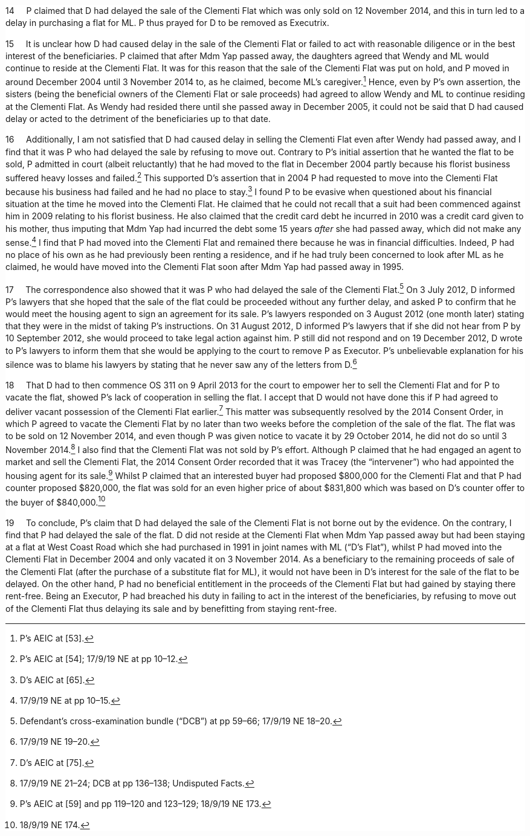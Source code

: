 14     P claimed that D had delayed the sale of the Clementi Flat which was only sold on 12 November 2014, and this in turn led to a delay in purchasing a flat for ML. P thus prayed for D to be removed as Executrix.

15     It is unclear how D had caused delay in the sale of the Clementi Flat or failed to act with reasonable diligence or in the best interest of the beneficiaries. P claimed that after Mdm Yap passed away, the daughters agreed that Wendy and ML would continue to reside at the Clementi Flat. It was for this reason that the sale of the Clementi Flat was put on hold, and P moved in around December 2004 until 3 November 2014 to, as he claimed, become ML’s caregiver.[^24] Hence, even by P’s own assertion, the sisters (being the beneficial owners of the Clementi Flat or sale proceeds) had agreed to allow Wendy and ML to continue residing at the Clementi Flat. As Wendy had resided there until she passed away in December 2005, it could not be said that D had caused delay or acted to the detriment of the beneficiaries up to that date.

16     Additionally, I am not satisfied that D had caused delay in selling the Clementi Flat even after Wendy had passed away, and I find that it was P who had delayed the sale by refusing to move out. Contrary to P’s initial assertion that he wanted the flat to be sold, P admitted in court (albeit reluctantly) that he had moved to the flat in December 2004 partly because his florist business suffered heavy losses and failed.[^25] This supported D’s assertion that in 2004 P had requested to move into the Clementi Flat because his business had failed and he had no place to stay.[^26] I found P to be evasive when questioned about his financial situation at the time he moved into the Clementi Flat. He claimed that he could not recall that a suit had been commenced against him in 2009 relating to his florist business. He also claimed that the credit card debt he incurred in 2010 was a credit card given to his mother, thus imputing that Mdm Yap had incurred the debt some 15 years _after_ she had passed away, which did not make any sense.[^27] I find that P had moved into the Clementi Flat and remained there because he was in financial difficulties. Indeed, P had no place of his own as he had previously been renting a residence, and if he had truly been concerned to look after ML as he claimed, he would have moved into the Clementi Flat soon after Mdm Yap had passed away in 1995.

17     The correspondence also showed that it was P who had delayed the sale of the Clementi Flat.[^28] On 3 July 2012, D informed P’s lawyers that she hoped that the sale of the flat could be proceeded without any further delay, and asked P to confirm that he would meet the housing agent to sign an agreement for its sale. P’s lawyers responded on 3 August 2012 (one month later) stating that they were in the midst of taking P’s instructions. On 31 August 2012, D informed P’s lawyers that if she did not hear from P by 10 September 2012, she would proceed to take legal action against him. P still did not respond and on 19 December 2012, D wrote to P’s lawyers to inform them that she would be applying to the court to remove P as Executor. P’s unbelievable explanation for his silence was to blame his lawyers by stating that he never saw any of the letters from D.[^29]

18     That D had to then commence OS 311 on 9 April 2013 for the court to empower her to sell the Clementi Flat and for P to vacate the flat, showed P’s lack of cooperation in selling the flat. I accept that D would not have done this if P had agreed to deliver vacant possession of the Clementi Flat earlier.[^30] This matter was subsequently resolved by the 2014 Consent Order, in which P agreed to vacate the Clementi Flat by no later than two weeks before the completion of the sale of the flat. The flat was to be sold on 12 November 2014, and even though P was given notice to vacate it by 29 October 2014, he did not do so until 3 November 2014.[^31] I also find that the Clementi Flat was not sold by P’s effort. Although P claimed that he had engaged an agent to market and sell the Clementi Flat, the 2014 Consent Order recorded that it was Tracey (the “intervener”) who had appointed the housing agent for its sale.[^32] Whilst P claimed that an interested buyer had proposed $800,000 for the Clementi Flat and that P had counter proposed $820,000, the flat was sold for an even higher price of about $831,800 which was based on D’s counter offer to the buyer of $840,000.[^33]

19     To conclude, P’s claim that D had delayed the sale of the Clementi Flat is not borne out by the evidence. On the contrary, I find that P had delayed the sale of the flat. D did not reside at the Clementi Flat when Mdm Yap passed away but had been staying at a flat at West Coast Road which she had purchased in 1991 in joint names with ML (“D’s Flat”), whilst P had moved into the Clementi Flat in December 2004 and only vacated it on 3 November 2014. As a beneficiary to the remaining proceeds of sale of the Clementi Flat (after the purchase of a substitute flat for ML), it would not have been in D’s interest for the sale of the flat to be delayed. On the other hand, P had no beneficial entitlement in the proceeds of the Clementi Flat but had gained by staying there rent-free. Being an Executor, P had breached his duty in failing to act in the interest of the beneficiaries, by refusing to move out of the Clementi Flat thus delaying its sale and by benefitting from staying rent-free.


[^1]: 18/9/19 NE 115.
[^2]: P’s affidavit of evidence-in-chief (“P’s AEIC) at pp 86–87.
[^3]: P’s AEIC at \[30\] and \[38\].
[^4]: P’s AEIC at \[31\].
[^5]: P’s AEIC at \[33\] – \[39\] and \[43\]–\[51\].
[^6]: List of Issues dated 15 October 2019 (“List of Issues”).
[^7]: Reply and defence to counterclaim (Amendment No 1) (“Reply”) at \[35(b)\]; P’s AEIC at \[93\].
[^8]: P’s AEIC at pp 81–83.
[^9]: List of Undisputed Facts (26 December 2019) (“Undisputed Facts”).
[^10]: List of Issues at \[1(a)\]–\[1(h)\].
[^11]: P’s AEIC at \[49\]–\[51\]; Statement of Claim (Amendment No 2) (“SOC”) at \[16(b)\] and \[34\]; D’s closing submissions (“DCS”) at \[37\]. List of Issues at \[1(b)\] and \[1(h)\].
[^12]: 17/9/19 NE 55; 18/9/19 NE 102 and 137.
[^13]: 17/9/19 NE 52 and 55; 18/9/19 NE 103.
[^14]: P’s AEIC at \[50\].
[^15]: 17/9/19 NE 52–55.
[^16]: 18/9/19 NE 104–109; D’s affidavit of evidence-in-chief (“D’s AEIC”) at p 1483.
[^17]: D’s AEIC at pp 1483–1488 and 1495.
[^18]: 18/9/19 NE 124–125.
[^19]: D’s AEIC at pp 1483, 1489–1494.
[^20]: 18/9/19 NE 124–125.
[^21]: 17/9/19 NE 55.
[^22]: 18/9/19 NE 146.
[^23]: 17/9/19 NE 31–32, 55–56.
[^24]: P’s AEIC at \[53\].
[^25]: P’s AEIC at \[54\]; 17/9/19 NE at pp 10–12.
[^26]: D’s AEIC at \[65\].
[^27]: 17/9/19 NE at pp 10–15.
[^28]: Defendant’s cross-examination bundle (“DCB”) at pp 59–66; 17/9/19 NE 18–20.
[^29]: 17/9/19 NE 19–20.
[^30]: D’s AEIC at \[75\].
[^31]: 17/9/19 NE 21–24; DCB at pp 136–138; Undisputed Facts.
[^32]: P’s AEIC at \[59\] and pp 119–120 and 123–129; 18/9/19 NE 173.
[^33]: 18/9/19 NE 174.
[^34]: SOC at \[9\], \[10\] and \[15\]; P’s AEIC at \[92\]–\[93\].
[^35]: 3AB 898 (D’s affidavit dated 6 December 2012 at \[24\]).
[^36]: Reply at \[35(b)\]; 17/9/19 NE 36–37.
[^37]: DCB at pp 100–104.
[^38]: 17/9/19 NE 38–43.
[^39]: SOC at \[28\]–\[31\] and \[51(f)\]; P’s AEIC at \[75\]–\[86\].
[^40]: D’s AEIC at \[50\]–\[53\]; 19/9/19 NE 10–11.
[^41]: P’s AEIC at \[81\]; DCS at \[85\]–\[86\].
[^42]: P’s AEIC at \[78\].
[^43]: 19/9/19 NE 16.
[^44]: P’s AEIC at pp 173–175.
[^45]: 1AB 262.
[^46]: 19/9/19 NE 26–27; P’s AEIC at \[83\].
[^47]: DCB 11–13.
[^48]: 17/9/19 NE 49–50.
[^49]: 19/9/19 NE 31–32.
[^50]: SOC at \[16(a)\], \[33\] and \[47(v)\]; P’s AEIC at \[43\]–\[46\].
[^51]: Undisputed Facts.
[^52]: Undisputed Facts; 18/9/19 NE 142, 146 and 163; 19/9/19 NE 80; P’s AEIC at p 90 (D’s lawyer’s letter dated 11 September 2014 at \[13\]–\[14\]).
[^53]: 18/9/19 NE 146–147.
[^54]: Undisputed Facts at s/n 5.
[^55]: 18/9/19 NE 148–150; 1AB 346 (Standard Chartered Bank’s letter dated 29 December 2014 pertaining to D’s SCB Account).
[^56]: SOC at \[8\] and \[16(b) to (d)\]; P’s AEIC at \[36\]–\[39\]; P’s closing submissions (“PCS”) at \[131\]–\[138\].
[^57]: D’s AEIC at \[38\] and \[111\]; DCS at \[50\].
[^58]: 18/9/19 NE 19–21.
[^59]: DCB 12, 122–135.
[^60]: D’s AEIC at pp 1483–1495.
[^61]: P’s AEIC at p 90 (D’s lawyer’s letter dated 11 September 2014 at \[10\]); 1AB 342
[^62]: P’s AEIC at pp 111 and 116 (D’s lawyer’s letter dated 13 November 2014 at \[5\]).
[^63]: 1AB 346.
[^64]: P’s AEIC at p 90 (D’s lawyer’s letter dated 11 September 2014 at \[13\]); 18/9/19 NE 150–151.
[^65]: 19/9/19 NE 73.
[^66]: SOC at \[5\]–\[8\], \[12\] and \[34\].
[^67]: SOC at \[6\]; P’s AEIC at \[9\], \[12\], \[17\], \[23\], \[56\] and \[98\].
[^68]: 17/9/19 NE 29.
[^69]: 17/9/19 NE 117–118.
[^70]: 17/9/19 NE 87.
[^71]: 17/9/19 NE 78, 87; 18/9/19 NE 158.
[^72]: 17/9/19 NE 46–47.
[^73]: 17/9/19 NE 32–36; 144–145.
[^74]: DBC 18; D’s AEIC at \[68\].
[^75]: 18/9/19 NE 8–10.
[^76]: List of Issues at \[2(i)(iii)\], \[2(j)(ii)\] and \[2(k)\]; SOC at \[51(c)\], \[51(d)\] and \[51(l)\].
[^77]: SOC at \[17\], \[24\], \[27\] and \[51(d)\].
[^78]: List of Issues at \[2(j)\]; SOC at \[47(v)\]; P’s AEIC at \[86\]–\[91\]; 4AB 1840; PCS at \[151\]–\[153\].
[^79]: DCS at \[61\].
[^80]: SOC at \[51(l)\].
[^81]: 18/9/19 NE 155 and 159.
[^82]: 18/9/19 NE 163 and 165; Undisputed Facts.
[^83]: D’s AEIC at \[133\].
[^84]: SOC at \[47(v)\]; P’s AEIC at \[110\]–\[114\].
[^85]: SOC at \[40\]; P’s AEIC at \[124\]–\[135\].
[^86]: SOC at \[37\]–\[39\]; P’s AEIC at \[100\]–\[105\] and \[106\]–\[109\].
[^87]: SOC at \[47(v)\].
[^88]: List of Issues at \[3(l)\]; SOC at \[51(m)\].
[^89]: Undisputed Facts at item 4; P’s AEIC at \[130\]; PCS at \[155\]; 19/9/19 NE 67.
[^90]: Defendant’s Bundle of Documents (“DB”) at pp 11–14; D’s AEIC at \[92\].
[^91]: 17/9/19 NE 89–90, 95–96; P’s AEIC at \[129\]–\[130\].
[^92]: 17/9/19 NE 11–12.
[^93]: 17/9/19 NE 13.
[^94]: DCB 86 and 89 (P’s affidavit filed in OS 311 at \[9\]); DCB 41 (D’s affidavit filed in OS 311 at \[18.2\]).
[^95]: 17/9/19 NE 91–94.
[^96]: P’s AEIC at pp 276–290.
[^97]: P’s AEIC at p 288; 4AB 1843–1844 and 1852 (P’s lawyers’ letter dated 27 September 2014).
[^98]: P’s AEIC at \[132\].
[^99]: List of Issues at \[3(n)(ii) and (n)(iii)\]; SOC at \[37\]–\[38\], \[51(h)\] and \[51(m)\].
[^100]: P’s AEIC at \[104\].
[^101]: SOC at \[39\]; P’s AEIC at \[106\]–\[109\].
[^102]: 19/9/19 NE 37.
[^103]: P’s AEIC at pp 244–245; DCB 14.
[^104]: P’s AEIC at \[108\]; 17/9/19 NE 100–101.
[^105]: 19/9/19 NE 40.
[^106]: 17/9/19 NE 98.
[^107]: 17/9/19 NE 103–104.
[^108]: Undisputed Facts at s/n 2.
[^109]: 1AB 343–344; 5AB 2362–2363.
[^110]: 19/9/19 NE 77–78.
[^111]: PCS at \[173\]–\[178\].
[^112]: 4AB 1840 and 1844.
[^113]: PCS at \[151\]; List of Issues at \[4(r)\]; SOC at \[47(u)\] and \[51(k)\].
[^114]: D’s AEIC at \[117\]–\[120\]; DB 11–14; 18/9/19 NE 66.
[^115]: D’s AEIC at \[117\], \[120\] and \[121\]; P’s AEIC at \[120\] and pp 247–248.
[^116]: D’s AEIC at pp 929 – 931; 4AB 1838–1840.
[^117]: PCS at \[185\].
[^118]: List of Issues at \[5(s)\], \[5(t)\] and \[5(u)\]; SOC at \[51(r)\], \[51(x)\], \[51(y)\] and \[51(bb)\].
[^119]: P’s AEIC at \[139\]; 1AB 58.
[^120]: SOC at \[48(a)\]–\[48(c)\] and \[51(r)\]; P’s AEIC at \[138\] – \[129\]; PCS at \[192\]–\[193\].
[^121]: Defence and Counterclaim (Amendment No. 1) (“Defence”) at \[53\] and \[53A\]; D’s AEIC at \[26\], \[86\]–\[87\].
[^122]: 17/9/19 NE 120; DCB 6.
[^123]: 17/9/19 NE 120.
[^124]: 17/9/19 NE 122.
[^125]: 18/9/19 NE 58–60.
[^126]: PCS at \[191\].
[^127]: 18/9/19 NE 40, 41 and 55.
[^128]: P’s AEIC at \[5\].
[^129]: SOC at \[49(e)\]; P’s AEIC at \[159\]; 17/9/19 NE 126; 4 AB 1448; PCS at \[199\].
[^130]: 17/9/19 NE 126.
[^131]: 18/9/19 NE 117.
[^132]: P’s AEIC at p 333.
[^133]: 18/9/19 NE 117, 119–120 and 123; 1AB 178; P’s AEIC at p 333.
[^134]: SOC at \[49(c)\] and \[51(x)\]; P’s AEIC at \[149\].
[^135]: Defence at \[86\], DCS at \[103\]–\[104\]; D’s AEIC at \[133\].
[^136]: Defence at \[86\].
[^137]: 17/9/19 NE 108.
[^138]: D’s AEIC at \[126\]; 18/9/19 NE 81–83 and 87–88; 19/9/19 NE 83–84.
[^139]: 17/9/19 NE 116–117.
[^140]: SOC at \[59(c)\].
[^141]: D’s AEIC at \[148\].
[^142]: PCS at \[210\].
[^143]: List of Issues at \[1\]; Defence at \[86(i) and (iii)\].
[^144]: Defence at \[72\].
[^145]: Defence at \[72\] and \[86(i)\].
[^146]: D’s AEIC at \[143\].
[^147]: 19/9/19 NE 62–67; 4AB 1849, 1853, 1868.
[^148]: Defence at \[73\] and \[86(i)\]; D’s AEIC at \[141\]–\[142\].
[^149]: Reply at \[67\]; P’s AEIC at \[189\]–\[190\].
[^150]: List of Issues at \[2\]; Defence at \[82\] and \[86(iv)\] and \[86(vii)\].
[^151]: Defence at \[81\] and \[83\]; D’s AEIC at \[47\].
[^152]: 17/9/19 NE 58.
[^153]: P’s AEIC at \[182\].
[^154]: P’s AEIC at \[184\]; 17/9/19 NE 68.
[^155]: 17/9/19 NE 62, 64 and 65.
[^156]: 2AB 368–381; 17/9/19 NE 58–64.
[^157]: P’s AEIC at \[183\]; 17/9/19 NE 69–75; PCS at \[226\].
[^158]: D’s AEIC at \[45\] at pp 1297–1298.
[^159]: DCS at \[121\].
[^160]: D’s AEIC at pp 1298 and 1544.
[^161]: D’s AEIC at pp 1588–1589.
[^162]: P’s AEIC at p 111–113 (R&T’s 13 November 2014 Letter at para 12).
[^163]: 19/9/19 NE 89; 5AB 2051 (R&T’s 11 March 2016 Letter at para 8).
[^164]: D’s AEIC at pp 1299 and 1595–1598.
[^165]: Defence at \[82\]–\[83\] and \[86(vii)\]; DCS at \[126\].
[^166]: D’s AEIC at \[187\]; DCS at \[234\]; 17/9/19 NE 87.
[^167]: Undisputed Facts at s/n 5.
[^168]: List of Issues; SOC at \[51\]; D’s AEIC at \[148\]–\[149\].